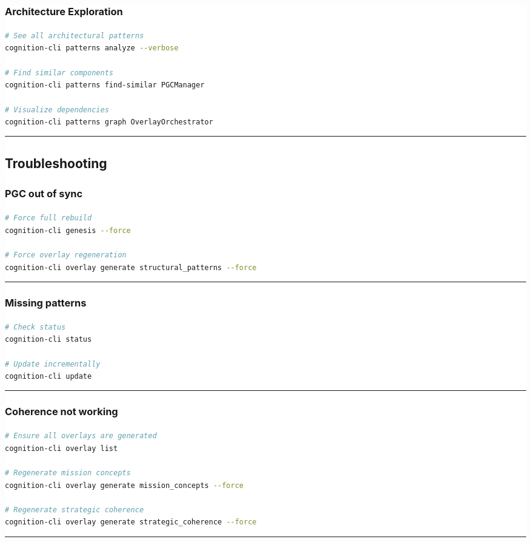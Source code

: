 
### Architecture Exploration

```bash
# See all architectural patterns
cognition-cli patterns analyze --verbose

# Find similar components
cognition-cli patterns find-similar PGCManager

# Visualize dependencies
cognition-cli patterns graph OverlayOrchestrator
```

---

## Troubleshooting

### PGC out of sync

```bash
# Force full rebuild
cognition-cli genesis --force

# Force overlay regeneration
cognition-cli overlay generate structural_patterns --force
```

---

### Missing patterns

```bash
# Check status
cognition-cli status

# Update incrementally
cognition-cli update
```

---

### Coherence not working

```bash
# Ensure all overlays are generated
cognition-cli overlay list

# Regenerate mission concepts
cognition-cli overlay generate mission_concepts --force

# Regenerate strategic coherence
cognition-cli overlay generate strategic_coherence --force
```

---